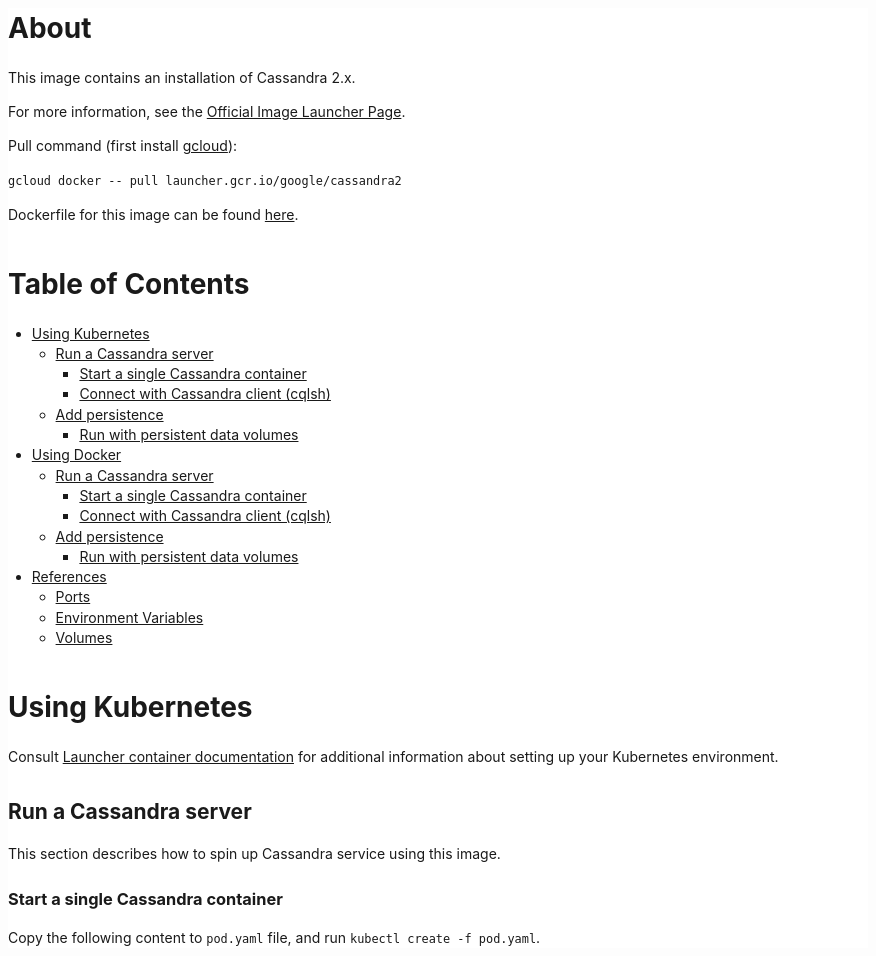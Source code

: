 # <a name="about"></a>About

This image contains an installation of Cassandra 2.x.

For more information, see the
[Official Image Launcher Page](https://console.cloud.google.com/launcher/details/google/cassandra2).

Pull command (first install [gcloud](https://cloud.google.com/sdk/downloads)):

```shell
gcloud docker -- pull launcher.gcr.io/google/cassandra2
```

Dockerfile for this image can be found [here](https://github.com/GoogleCloudPlatform/cassandra-docker/tree/master/2).

# <a name="table-of-contents"></a>Table of Contents
* [Using Kubernetes](#using-kubernetes)
  * [Run a Cassandra server](#run-a-cassandra-server-kubernetes)
    * [Start a single Cassandra container](#start-a-single-cassandra-container-kubernetes)
    * [Connect with Cassandra client (cqlsh)](#connect-with-cassandra-client-cqlsh-kubernetes)
  * [Add persistence](#add-persistence-kubernetes)
    * [Run with persistent data volumes](#run-with-persistent-data-volumes-kubernetes)
* [Using Docker](#using-docker)
  * [Run a Cassandra server](#run-a-cassandra-server-docker)
    * [Start a single Cassandra container](#start-a-single-cassandra-container-docker)
    * [Connect with Cassandra client (cqlsh)](#connect-with-cassandra-client-cqlsh-docker)
  * [Add persistence](#add-persistence-docker)
    * [Run with persistent data volumes](#run-with-persistent-data-volumes-docker)
* [References](#references)
  * [Ports](#references-ports)
  * [Environment Variables](#references-environment-variables)
  * [Volumes](#references-volumes)

# <a name="using-kubernetes"></a>Using Kubernetes

Consult [Launcher container documentation](https://cloud.google.com/launcher/docs/launcher-container)
for additional information about setting up your Kubernetes environment.

## <a name="run-a-cassandra-server-kubernetes"></a>Run a Cassandra server

This section describes how to spin up Cassandra service using this image.

### <a name="start-a-single-cassandra-container-kubernetes"></a>Start a single Cassandra container

Copy the following content to `pod.yaml` file, and run `kubectl create -f pod.yaml`.
